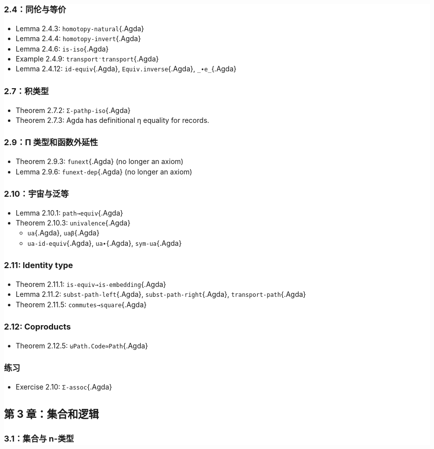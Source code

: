 ### 2.4：同伦与等价



- Lemma 2.4.3: `homotopy-natural`{.Agda}
- Lemma 2.4.4: `homotopy-invert`{.Agda}
- Lemma 2.4.6: `is-iso`{.Agda}
- Example 2.4.9: `transport⁻transport`{.Agda}
- Lemma 2.4.12: `id-equiv`{.Agda}, `Equiv.inverse`{.Agda}, `_∙e_`{.Agda}

### 2.7：积类型



- Theorem 2.7.2: `Σ-pathp-iso`{.Agda}
- Theorem 2.7.3: Agda has definitional η equality for records.

### 2.9：Π 类型和函数外延性



- Theorem 2.9.3: `funext`{.Agda} (no longer an axiom)
- Lemma 2.9.6: `funext-dep`{.Agda} (no longer an axiom)

### 2.10：宇宙与泛等



- Lemma 2.10.1: `path→equiv`{.Agda}
- Theorem 2.10.3: `univalence`{.Agda}
  - `ua`{.Agda}, `uaβ`{.Agda}
  - `ua-id-equiv`{.Agda}, `ua∙`{.Agda}, `sym-ua`{.Agda}

### 2.11: Identity type



- Theorem 2.11.1: `is-equiv→is-embedding`{.Agda}
- Lemma 2.11.2: `subst-path-left`{.Agda}, `subst-path-right`{.Agda}, `transport-path`{.Agda}
- Theorem 2.11.5: `commutes→square`{.Agda}

### 2.12: Coproducts



- Theorem 2.12.5: `⊎Path.Code≃Path`{.Agda}

### 练习



- Exercise 2.10: `Σ-assoc`{.Agda}

## 第 3 章：集合和逻辑

### 3.1：集合与 n-类型

